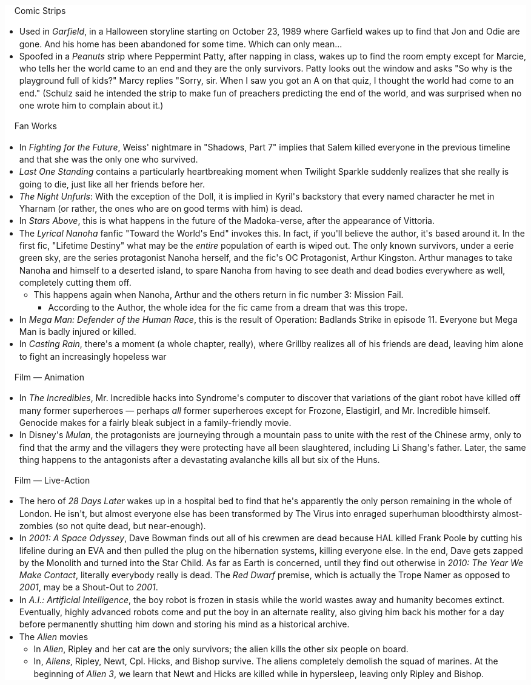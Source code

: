     Comic Strips 

-   Used in _Garfield_, in a Halloween storyline starting on October 23, 1989 where Garfield wakes up to find that Jon and Odie are gone. And his home has been abandoned for some time. Which can only mean...
-   Spoofed in a _Peanuts_ strip where Peppermint Patty, after napping in class, wakes up to find the room empty except for Marcie, who tells her the world came to an end and they are the only survivors. Patty looks out the window and asks "So why is the playground full of kids?" Marcy replies "Sorry, sir. When I saw you got an A on that quiz, I thought the world had come to an end." (Schulz said he intended the strip to make fun of preachers predicting the end of the world, and was surprised when no one wrote him to complain about it.)

    Fan Works 

-   In _Fighting for the Future_, Weiss' nightmare in "Shadows, Part 7" implies that Salem killed everyone in the previous timeline and that she was the only one who survived.
-   _Last One Standing_ contains a particularly heartbreaking moment when Twilight Sparkle suddenly realizes that she really is going to die, just like all her friends before her.
-   _The Night Unfurls_: With the exception of the Doll, it is implied in Kyril's backstory that every named character he met in Yharnam (or rather, the ones who are on good terms with him) is dead.
-   In _Stars Above_, this is what happens in the future of the Madoka-verse, after the appearance of Vittoria.
-   The _Lyrical Nanoha_ fanfic "Toward the World's End" invokes this. In fact, if you'll believe the author, it's based around it. In the first fic, "Lifetime Destiny" what may be the _entire_ population of earth is wiped out. The only known survivors, under a eerie green sky, are the series protagonist Nanoha herself, and the fic's OC Protagonist, Arthur Kingston. Arthur manages to take Nanoha and himself to a deserted island, to spare Nanoha from having to see death and dead bodies everywhere as well, completely cutting them off.
    -   This happens again when Nanoha, Arthur and the others return in fic number 3: Mission Fail.
        -   According to the Author, the whole idea for the fic came from a dream that was this trope.
-   In _Mega Man: Defender of the Human Race_, this is the result of Operation: Badlands Strike in episode 11. Everyone but Mega Man is badly injured or killed.
-   In _Casting Rain_, there's a moment (a whole chapter, really), where Grillby realizes all of his friends are dead, leaving him alone to fight an increasingly hopeless war

    Film — Animation 

-   In _The Incredibles_, Mr. Incredible hacks into Syndrome's computer to discover that variations of the giant robot have killed off many former superheroes — perhaps _all_ former superheroes except for Frozone, Elastigirl, and Mr. Incredible himself. Genocide makes for a fairly bleak subject in a family-friendly movie.
-   In Disney's _Mulan_, the protagonists are journeying through a mountain pass to unite with the rest of the Chinese army, only to find that the army and the villagers they were protecting have all been slaughtered, including Li Shang's father. Later, the same thing happens to the antagonists after a devastating avalanche kills all but six of the Huns.

    Film — Live-Action 

-   The hero of _28 Days Later_ wakes up in a hospital bed to find that he's apparently the only person remaining in the whole of London. He isn't, but almost everyone else has been transformed by The Virus into enraged superhuman bloodthirsty almost\-zombies (so not quite dead, but near-enough).
-   In _2001: A Space Odyssey_, Dave Bowman finds out all of his crewmen are dead because HAL killed Frank Poole by cutting his lifeline during an EVA and then pulled the plug on the hibernation systems, killing everyone else. In the end, Dave gets zapped by the Monolith and turned into the Star Child. As far as Earth is concerned, until they find out otherwise in _2010: The Year We Make Contact_, literally everybody really is dead. The _Red Dwarf_ premise, which is actually the Trope Namer as opposed to _2001_, may be a Shout-Out to _2001_.
-   In _A.I.: Artificial Intelligence_, the boy robot is frozen in stasis while the world wastes away and humanity becomes extinct. Eventually, highly advanced robots come and put the boy in an alternate reality, also giving him back his mother for a day before permanently shutting him down and storing his mind as a historical archive.
-   The _Alien_ movies
    -   In _Alien_, Ripley and her cat are the only survivors; the alien kills the other six people on board.
    -   In, _Aliens_, Ripley, Newt, Cpl. Hicks, and Bishop survive. The aliens completely demolish the squad of marines. At the beginning of _Alien 3_, we learn that Newt and Hicks are killed while in hypersleep, leaving only Ripley and Bishop.